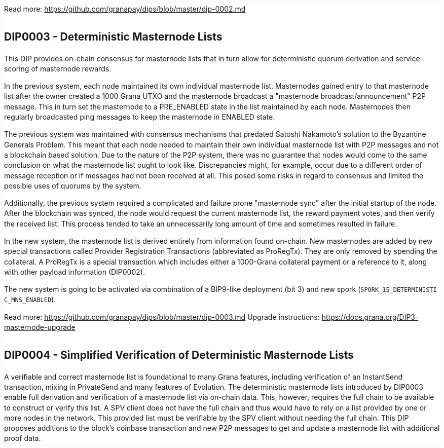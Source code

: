 Read more: https://github.com/granapay/dips/blob/master/dip-0002.md

DIP0003 - Deterministic Masternode Lists
----------------------------------------
This DIP provides on-chain consensus for masternode lists that in turn allow for deterministic quorum
derivation and service scoring of masternode rewards.

In the previous system, each node maintained its own individual masternode list. Masternodes gained
entry to that masternode list after the owner created a 1000 Grana UTXO and the masternode broadcast
a "masternode broadcast/announcement" P2P message. This in turn set the masternode to a PRE_ENABLED
state in the list maintained by each node. Masternodes then regularly broadcasted ping messages to
keep the masternode in ENABLED state.

The previous system was maintained with consensus mechanisms that predated Satoshi Nakamoto’s solution
to the Byzantine Generals Problem. This meant that each node needed to maintain their own individual
masternode list with P2P messages and not a blockchain based solution. Due to the nature of the P2P
system, there was no guarantee that nodes would come to the same conclusion on what the masternode
list ought to look like. Discrepancies might, for example, occur due to a different order of message
reception or if messages had not been received at all. This posed some risks in regard to consensus
and limited the possible uses of quorums by the system.

Additionally, the previous system required a complicated and failure prone "masternode sync" after
the initial startup of the node. After the blockchain was synced, the node would request the current
masternode list, the reward payment votes, and then verify the received list. This process tended to
take an unnecessarily long amount of time and sometimes resulted in failure.

In the new system, the masternode list is derived entirely from information found on-chain. New
masternodes are added by new special transactions called Provider Registration Transactions
(abbreviated as ProRegTx). They are only removed by spending the collateral. A ProRegTx is a special
transaction which includes either a 1000-Grana collateral payment or a reference to it, along with
other payload information (DIP0002).

The new system is going to be activated via combination of a BIP9-like deployment (bit 3) and new spork
(`SPORK_15_DETERMINISTIC_MNS_ENABLED`).

Read more: https://github.com/granapay/dips/blob/master/dip-0003.md
Upgrade instructions: https://docs.grana.org/DIP3-masternode-upgrade

DIP0004 - Simplified Verification of Deterministic Masternode Lists
-------------------------------------------------------------------
A verifiable and correct masternode list is foundational to many Grana features, including verification
of an InstantSend transaction, mixing in PrivateSend and many features of Evolution. The deterministic
masternode lists introduced by DIP0003 enable full derivation and verification of a masternode list via
on-chain data. This, however, requires the full chain to be available to construct or verify this list.
A SPV client does not have the full chain and thus would have to rely on a list provided by one or more
nodes in the network. This provided list must be verifiable by the SPV client without needing the full
chain. This DIP proposes additions to the block’s coinbase transaction and new P2P messages to get and
update a masternode list with additional proof data.
